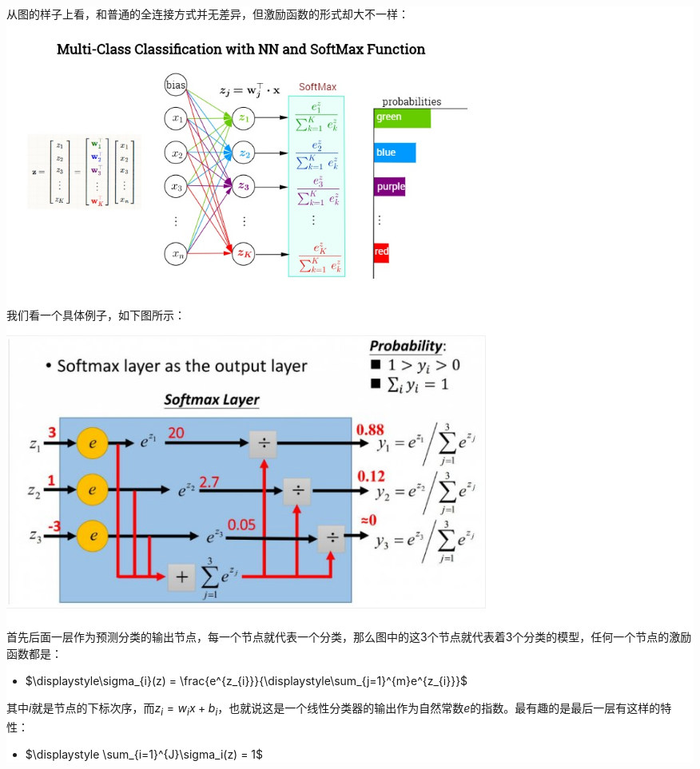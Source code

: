 从图的样子上看，和普通的全连接方式并无差异，但激励函数的形式却大不一样：

<img src="img/04.jpg" style="width:600px;"/>

我们看一个具体例子，如下图所示：

<img src="img/05.png" style="width:600px;"/>

首先后面一层作为预测分类的输出节点，每一个节点就代表一个分类，那么图中的这3个节点就代表着3个分类的模型，任何一个节点的激励函数都是：
+ $\displaystyle\sigma_{i}(z) = \frac{e^{z_{i}}}{\displaystyle\sum_{j=1}^{m}e^{z_{i}}}$

其中$i$就是节点的下标次序，而$z_i = w_ix+b_i$，也就说这是一个线性分类器的输出作为自然常数$e$的指数。最有趣的是最后一层有这样的特性：
+ $\displaystyle \sum_{i=1}^{J}\sigma_i(z) = 1$
